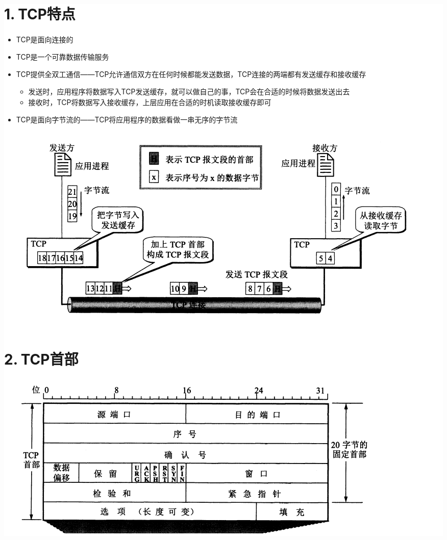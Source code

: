 

# 1. TCP特点

* TCP是面向连接的

* TCP是一个可靠数据传输服务

* TCP提供全双工通信——TCP允许通信双方在任何时候都能发送数据，TCP连接的两端都有发送缓存和接收缓存

  * 发送时，应用程序将数据写入TCP发送缓存，就可以做自己的事，TCP会在合适的时候将数据发送出去
  * 接收时，TCP将数据写入接收缓存，上层应用在合适的时机读取接收缓存即可

* TCP是面向字节流的——TCP将应用程序的数据看做一串无序的字节流

  ![28](p/28.png)



# 2. TCP首部

![29](p/29.png)
